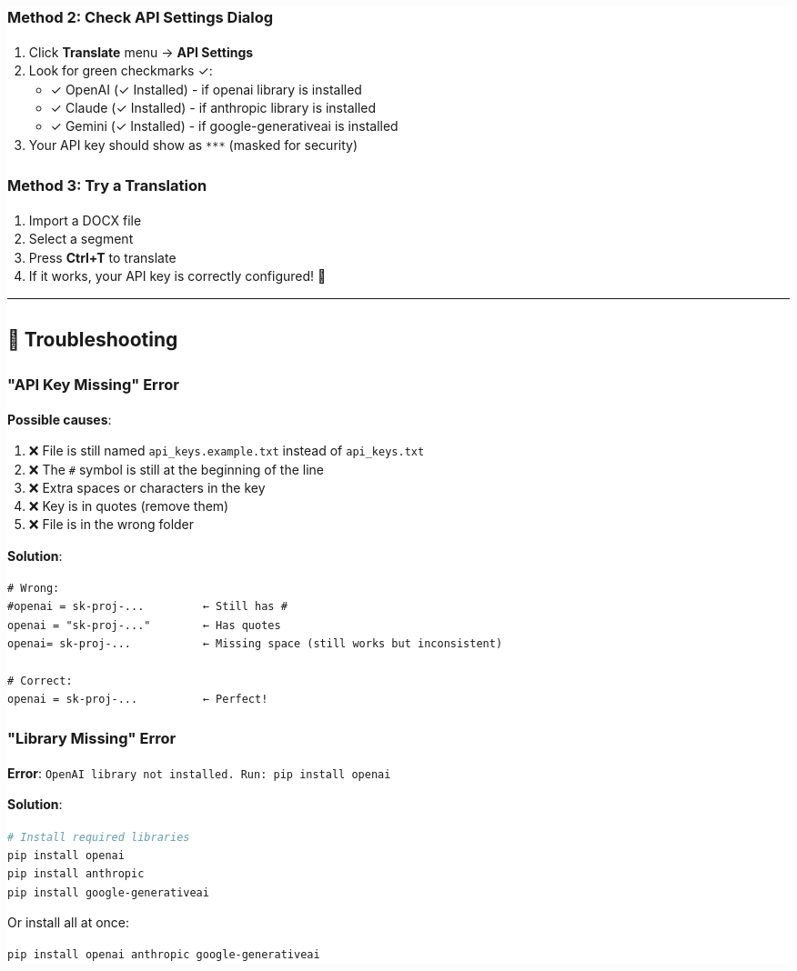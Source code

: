 ### Method 2: Check API Settings Dialog
1. Click **Translate** menu → **API Settings**
2. Look for green checkmarks ✓:
   - ✓ OpenAI (✓ Installed) - if openai library is installed
   - ✓ Claude (✓ Installed) - if anthropic library is installed
   - ✓ Gemini (✓ Installed) - if google-generativeai is installed
3. Your API key should show as `***` (masked for security)

### Method 3: Try a Translation
1. Import a DOCX file
2. Select a segment
3. Press **Ctrl+T** to translate
4. If it works, your API key is correctly configured! 🎉

---

## 🚨 Troubleshooting

### "API Key Missing" Error

**Possible causes**:
1. ❌ File is still named `api_keys.example.txt` instead of `api_keys.txt`
2. ❌ The `#` symbol is still at the beginning of the line
3. ❌ Extra spaces or characters in the key
4. ❌ Key is in quotes (remove them)
5. ❌ File is in the wrong folder

**Solution**:
```
# Wrong:
#openai = sk-proj-...         ← Still has #
openai = "sk-proj-..."        ← Has quotes
openai= sk-proj-...           ← Missing space (still works but inconsistent)

# Correct:
openai = sk-proj-...          ← Perfect!
```

### "Library Missing" Error

**Error**: `OpenAI library not installed. Run: pip install openai`

**Solution**:
```powershell
# Install required libraries
pip install openai
pip install anthropic
pip install google-generativeai
```

Or install all at once:
```powershell
pip install openai anthropic google-generativeai
```
